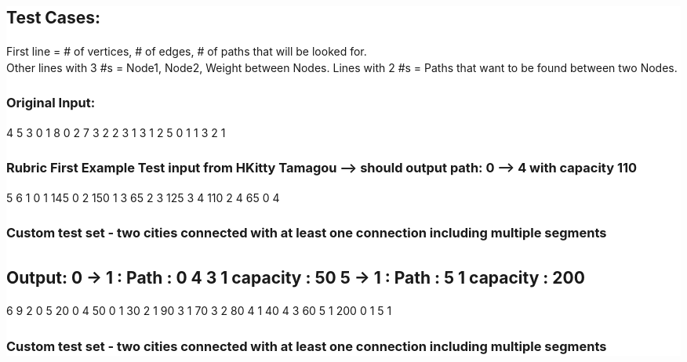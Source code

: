 ## Test Cases:

First line = # of vertices, # of edges, # of paths that will be looked for.  
Other lines with 3 #s = Node1, Node2, Weight between Nodes.
Lines with 2 #s = Paths that want to be found between two Nodes.

### Original Input:

4 5 3
0 1 8
0 2 7
3 2 2
3 1 3
1 2 5
0 1
1 3
2 1

### Rubric First Example Test input from HKitty Tamagou --> should output path: 0 --> 4 with capacity 110

5 6 1
0 1 145
0 2 150
1 3 65
2 3 125
3 4 110
2 4 65
0 4

### Custom test set - two cities connected with at least one connection including multiple segments

## Output: 0 -> 1 : Path : 0 4 3 1 capacity : 50 5 -> 1 : Path : 5 1 capacity : 200

6 9 2
0 5 20
0 4 50
0 1 30
2 1 90
3 1 70
3 2 80
4 1 40
4 3 60
5 1 200
0 1
5 1

### Custom test set - two cities connected with at least one connection including multiple segments
